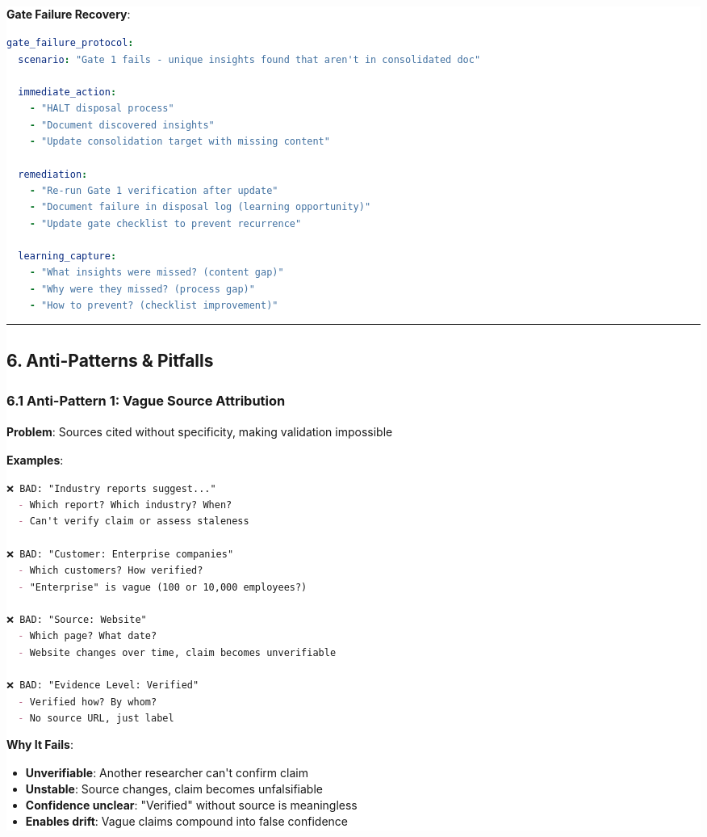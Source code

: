**Gate Failure Recovery**:
```yaml
gate_failure_protocol:
  scenario: "Gate 1 fails - unique insights found that aren't in consolidated doc"

  immediate_action:
    - "HALT disposal process"
    - "Document discovered insights"
    - "Update consolidation target with missing content"

  remediation:
    - "Re-run Gate 1 verification after update"
    - "Document failure in disposal log (learning opportunity)"
    - "Update gate checklist to prevent recurrence"

  learning_capture:
    - "What insights were missed? (content gap)"
    - "Why were they missed? (process gap)"
    - "How to prevent? (checklist improvement)"
```

---

## 6. Anti-Patterns & Pitfalls

### 6.1 Anti-Pattern 1: Vague Source Attribution

**Problem**: Sources cited without specificity, making validation impossible

**Examples**:
```markdown
❌ BAD: "Industry reports suggest..."
  - Which report? Which industry? When?
  - Can't verify claim or assess staleness

❌ BAD: "Customer: Enterprise companies"
  - Which customers? How verified?
  - "Enterprise" is vague (100 or 10,000 employees?)

❌ BAD: "Source: Website"
  - Which page? What date?
  - Website changes over time, claim becomes unverifiable

❌ BAD: "Evidence Level: Verified"
  - Verified how? By whom?
  - No source URL, just label
```

**Why It Fails**:
- **Unverifiable**: Another researcher can't confirm claim
- **Unstable**: Source changes, claim becomes unfalsifiable
- **Confidence unclear**: "Verified" without source is meaningless
- **Enables drift**: Vague claims compound into false confidence
